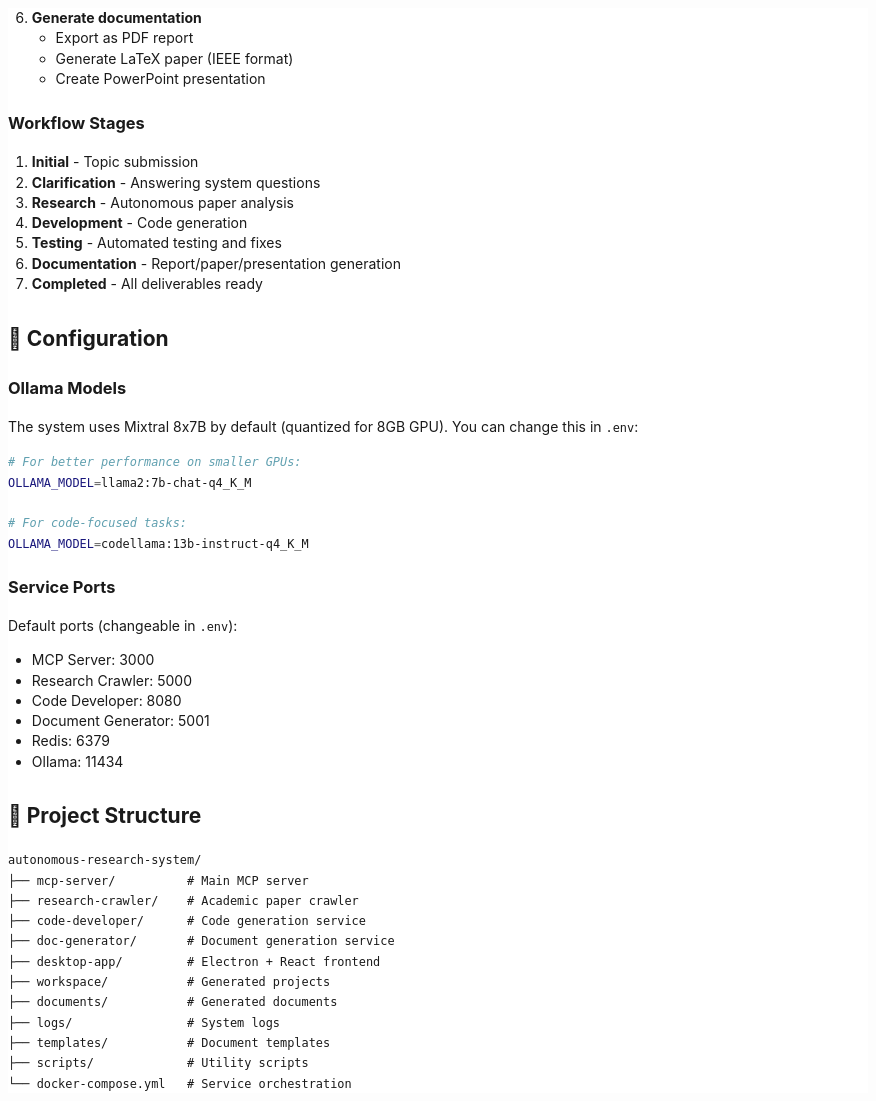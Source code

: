 6. **Generate documentation**
    - Export as PDF report
    - Generate LaTeX paper (IEEE format)
    - Create PowerPoint presentation

### Workflow Stages

1. **Initial** - Topic submission
2. **Clarification** - Answering system questions
3. **Research** - Autonomous paper analysis
4. **Development** - Code generation
5. **Testing** - Automated testing and fixes
6. **Documentation** - Report/paper/presentation generation
7. **Completed** - All deliverables ready

## 🔧 Configuration

### Ollama Models

The system uses Mixtral 8x7B by default (quantized for 8GB GPU). You can change this in `.env`:

```bash
# For better performance on smaller GPUs:
OLLAMA_MODEL=llama2:7b-chat-q4_K_M

# For code-focused tasks:
OLLAMA_MODEL=codellama:13b-instruct-q4_K_M
```

### Service Ports

Default ports (changeable in `.env`):

-   MCP Server: 3000
-   Research Crawler: 5000
-   Code Developer: 8080
-   Document Generator: 5001
-   Redis: 6379
-   Ollama: 11434

## 📁 Project Structure

```
autonomous-research-system/
├── mcp-server/          # Main MCP server
├── research-crawler/    # Academic paper crawler
├── code-developer/      # Code generation service
├── doc-generator/       # Document generation service
├── desktop-app/         # Electron + React frontend
├── workspace/           # Generated projects
├── documents/           # Generated documents
├── logs/                # System logs
├── templates/           # Document templates
├── scripts/             # Utility scripts
└── docker-compose.yml   # Service orchestration
```
